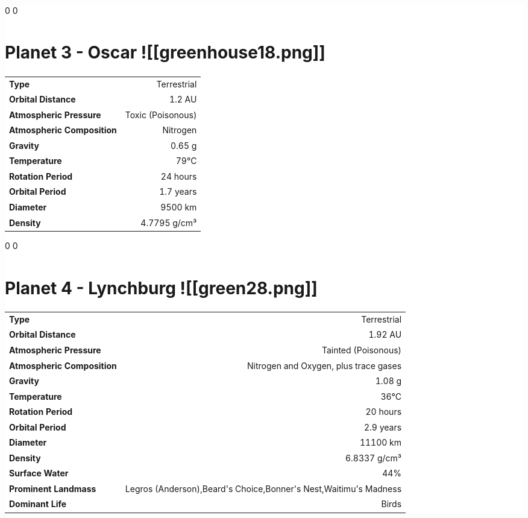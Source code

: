 


0
0



# Planet 3 - Oscar ![[greenhouse18.png]]
|                             |                           |
| --------------------------- | -------------------------:|
| **Type**                    |             Terrestrial |
| **Orbital Distance**        |   1.2 AU |
| **Atmospheric Pressure**    |       Toxic (Poisonous) |
| **Atmospheric Composition** |      Nitrogen |
| **Gravity**                 |        0.65 g |
| **Temperature**             |    79°C |
| **Rotation Period**         |  24 hours |
| **Orbital Period** | 1.7 years |
| **Diameter**                |      9500 km | 
| **Density**                 |    4.7795 g/cm³ |



0
0



# Planet 4 - Lynchburg ![[green28.png]]
|                             |                           |
| --------------------------- | -------------------------:|
| **Type**                    |             Terrestrial |
| **Orbital Distance**        |   1.92 AU |
| **Atmospheric Pressure**    |       Tainted (Poisonous) |
| **Atmospheric Composition** |      Nitrogen and Oxygen, plus trace gases |
| **Gravity**                 |        1.08 g |
| **Temperature**             |    36°C |
| **Rotation Period**         |  20 hours |
| **Orbital Period** | 2.9 years |
| **Diameter**                |      11100 km | 
| **Density**                 |    6.8337 g/cm³ |
| **Surface Water**           |           44% | 
| **Prominent Landmass**      |         Legros (Anderson),Beard's Choice,Bonner's Nest,Waitimu's Madness | 
| **Dominant Life**           |         Birds |
